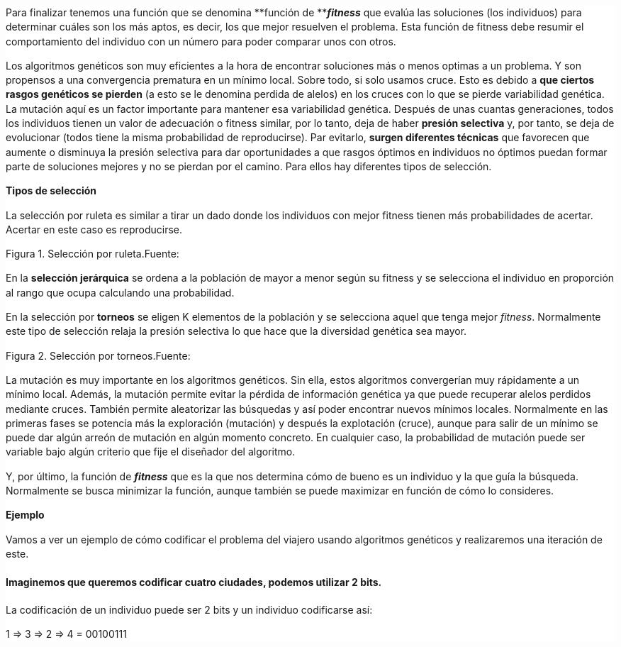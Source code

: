 Para finalizar tenemos una función que se denomina **función de *****fitness*** que evalúa las soluciones (los individuos) para determinar cuáles son los más aptos, es decir, los que mejor resuelven el problema. Esta función de fitness debe resumir el comportamiento del individuo con un número para poder comparar unos con otros.

Los algoritmos genéticos son muy eficientes a la hora de encontrar soluciones más o menos optimas a un problema. Y son propensos a una convergencia prematura en un mínimo local. Sobre todo, si solo usamos cruce. Esto es debido a **que ciertos rasgos genéticos se pierden** (a esto se le denomina perdida de alelos) en los cruces con lo que se pierde variabilidad genética. La mutación aquí es un factor importante para mantener esa variabilidad genética. Después de unas cuantas generaciones, todos los individuos tienen un valor de adecuación o fitness similar, por lo tanto, deja de haber **presión selectiva** y, por tanto, se deja de evolucionar (todos tiene la misma probabilidad de reproducirse). Par evitarlo, **surgen diferentes técnicas** que favorecen que aumente o disminuya la presión selectiva para dar oportunidades a que rasgos óptimos en individuos no óptimos puedan formar parte de soluciones mejores y no se pierdan por el camino. Para ellos hay diferentes tipos de selección.

**Tipos de selección**

La selección por ruleta es similar a tirar un dado donde los individuos con mejor fitness tienen más probabilidades de acertar. Acertar en este caso es reproducirse.

Figura 1. Selección por ruleta.Fuente: 

En la **selección jerárquica** se ordena a la población de mayor a menor según su fitness y se selecciona el individuo en proporción al rango que ocupa calculando una probabilidad.

En la selección por **torneos** se eligen K elementos de la población y se selecciona aquel que tenga mejor *fitness*. Normalmente este tipo de selección relaja la presión selectiva lo que hace que la diversidad genética sea mayor.

Figura 2. Selección por torneos.Fuente: 

La mutación es muy importante en los algoritmos genéticos. Sin ella, estos algoritmos convergerían muy rápidamente a un mínimo local. Además, la mutación permite evitar la pérdida de información genética ya que puede recuperar alelos perdidos mediante cruces. También permite aleatorizar las búsquedas y así poder encontrar nuevos mínimos locales. Normalmente en las primeras fases se potencia más la exploración (mutación) y después la explotación (cruce), aunque para salir de un mínimo se puede dar algún arreón de mutación en algún momento concreto. En cualquier caso, la probabilidad de mutación puede ser variable bajo algún criterio que fije el diseñador del algoritmo.

Y, por último, la función de ***fitness*** que es la que nos determina cómo de bueno es un individuo y la que guía la búsqueda. Normalmente se busca minimizar la función, aunque también se puede maximizar en función de cómo lo consideres.

**Ejemplo**

Vamos a ver un ejemplo de cómo codificar el problema del viajero usando algoritmos genéticos y realizaremos una iteración de este.


#### Imaginemos que queremos codificar cuatro ciudades, podemos utilizar 2 bits.

La codificación de un individuo puede ser 2 bits y un individuo codificarse así:

1 => 3 => 2 => 4 = 00100111

